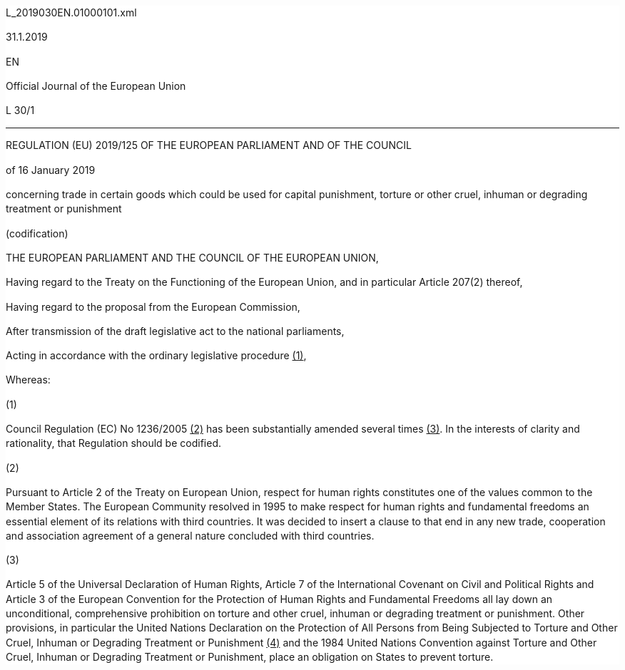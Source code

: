   L\_2019030EN.01000101.xml

  

31.1.2019   

EN

Official Journal of the European Union

L 30/1

* * *

REGULATION (EU) 2019/125 OF THE EUROPEAN PARLIAMENT AND OF THE COUNCIL

of 16 January 2019

concerning trade in certain goods which could be used for capital punishment, torture or other cruel, inhuman or degrading treatment or punishment

(codification)

THE EUROPEAN PARLIAMENT AND THE COUNCIL OF THE EUROPEAN UNION,

Having regard to the Treaty on the Functioning of the European Union, and in particular Article 207(2) thereof,

Having regard to the proposal from the European Commission,

After transmission of the draft legislative act to the national parliaments,

Acting in accordance with the ordinary legislative procedure [(1)](#ntr1-L_2019030EN.01000101-E0001),

Whereas:

  

(1)

Council Regulation (EC) No 1236/2005 [(2)](#ntr2-L_2019030EN.01000101-E0002) has been substantially amended several times [(3)](#ntr3-L_2019030EN.01000101-E0003). In the interests of clarity and rationality, that Regulation should be codified.

  

(2)

Pursuant to Article 2 of the Treaty on European Union, respect for human rights constitutes one of the values common to the Member States. The European Community resolved in 1995 to make respect for human rights and fundamental freedoms an essential element of its relations with third countries. It was decided to insert a clause to that end in any new trade, cooperation and association agreement of a general nature concluded with third countries.

  

(3)

Article 5 of the Universal Declaration of Human Rights, Article 7 of the International Covenant on Civil and Political Rights and Article 3 of the European Convention for the Protection of Human Rights and Fundamental Freedoms all lay down an unconditional, comprehensive prohibition on torture and other cruel, inhuman or degrading treatment or punishment. Other provisions, in particular the United Nations Declaration on the Protection of All Persons from Being Subjected to Torture and Other Cruel, Inhuman or Degrading Treatment or Punishment [(4)](#ntr4-L_2019030EN.01000101-E0004) and the 1984 United Nations Convention against Torture and Other Cruel, Inhuman or Degrading Treatment or Punishment, place an obligation on States to prevent torture.
